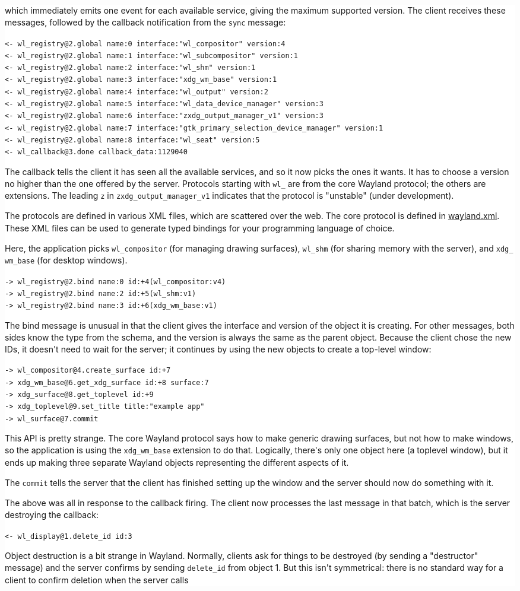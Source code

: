 which immediately emits one event for each available service, giving the maximum supported version.
The client receives these messages, followed by the callback notification from the <code>sync</code> message:</p>
<pre><code>&lt;- wl_registry@2.global name:0 interface:&quot;wl_compositor&quot; version:4
&lt;- wl_registry@2.global name:1 interface:&quot;wl_subcompositor&quot; version:1
&lt;- wl_registry@2.global name:2 interface:&quot;wl_shm&quot; version:1
&lt;- wl_registry@2.global name:3 interface:&quot;xdg_wm_base&quot; version:1
&lt;- wl_registry@2.global name:4 interface:&quot;wl_output&quot; version:2
&lt;- wl_registry@2.global name:5 interface:&quot;wl_data_device_manager&quot; version:3
&lt;- wl_registry@2.global name:6 interface:&quot;zxdg_output_manager_v1&quot; version:3
&lt;- wl_registry@2.global name:7 interface:&quot;gtk_primary_selection_device_manager&quot; version:1
&lt;- wl_registry@2.global name:8 interface:&quot;wl_seat&quot; version:5
&lt;- wl_callback@3.done callback_data:1129040
</code></pre>
<p>The callback tells the client it has seen all the available services, and so it now picks the ones it wants.
It has to choose a version no higher than the one offered by the server.
Protocols starting with <code>wl_</code> are from the core Wayland protocol; the others are extensions.
The leading <code>z</code> in <code>zxdg_output_manager_v1</code> indicates that the protocol is &quot;unstable&quot; (under development).</p>
<p>The protocols are defined in various XML files, which are scattered over the web.
The core protocol is defined in <a href="https://github.com/wayland-project/wayland/blob/master/protocol/wayland.xml">wayland.xml</a>.
These XML files can be used to generate typed bindings for your programming language of choice.</p>
<p>Here, the application picks <code>wl_compositor</code> (for managing drawing surfaces), <code>wl_shm</code> (for sharing memory with the server),
and <code>xdg_wm_base</code> (for desktop windows).</p>
<pre><code>-&gt; wl_registry@2.bind name:0 id:+4(wl_compositor:v4)
-&gt; wl_registry@2.bind name:2 id:+5(wl_shm:v1)
-&gt; wl_registry@2.bind name:3 id:+6(xdg_wm_base:v1)
</code></pre>
<p>The bind message is unusual in that the client gives the interface and version of the object it is creating.
For other messages, both sides know the type from the schema, and the version is always the same as the parent object.
Because the client chose the new IDs, it doesn't need to wait for the server;
it continues by using the new objects to create a top-level window:</p>
<pre><code>-&gt; wl_compositor@4.create_surface id:+7
-&gt; xdg_wm_base@6.get_xdg_surface id:+8 surface:7
-&gt; xdg_surface@8.get_toplevel id:+9
-&gt; xdg_toplevel@9.set_title title:&quot;example app&quot;
-&gt; wl_surface@7.commit 
</code></pre>
<p>This API is pretty strange.
The core Wayland protocol says how to make generic drawing surfaces, but not how to make windows,
so the application is using the <code>xdg_wm_base</code> extension to do that.
Logically, there's only one object here (a toplevel window),
but it ends up making three separate Wayland objects representing the different aspects of it.</p>
<p>The <code>commit</code> tells the server that the client has finished setting up the window and the server should
now do something with it.</p>
<p>The above was all in response to the callback firing.
The client now processes the last message in that batch, which is the server destroying the callback:</p>
<pre><code>&lt;- wl_display@1.delete_id id:3
</code></pre>
<p>Object destruction is a bit strange in Wayland.
Normally, clients ask for things to be destroyed (by sending a &quot;destructor&quot; message)
and the server confirms by sending <code>delete_id</code> from object 1.
But this isn't symmetrical: there is no standard way for a client to confirm deletion when the server calls